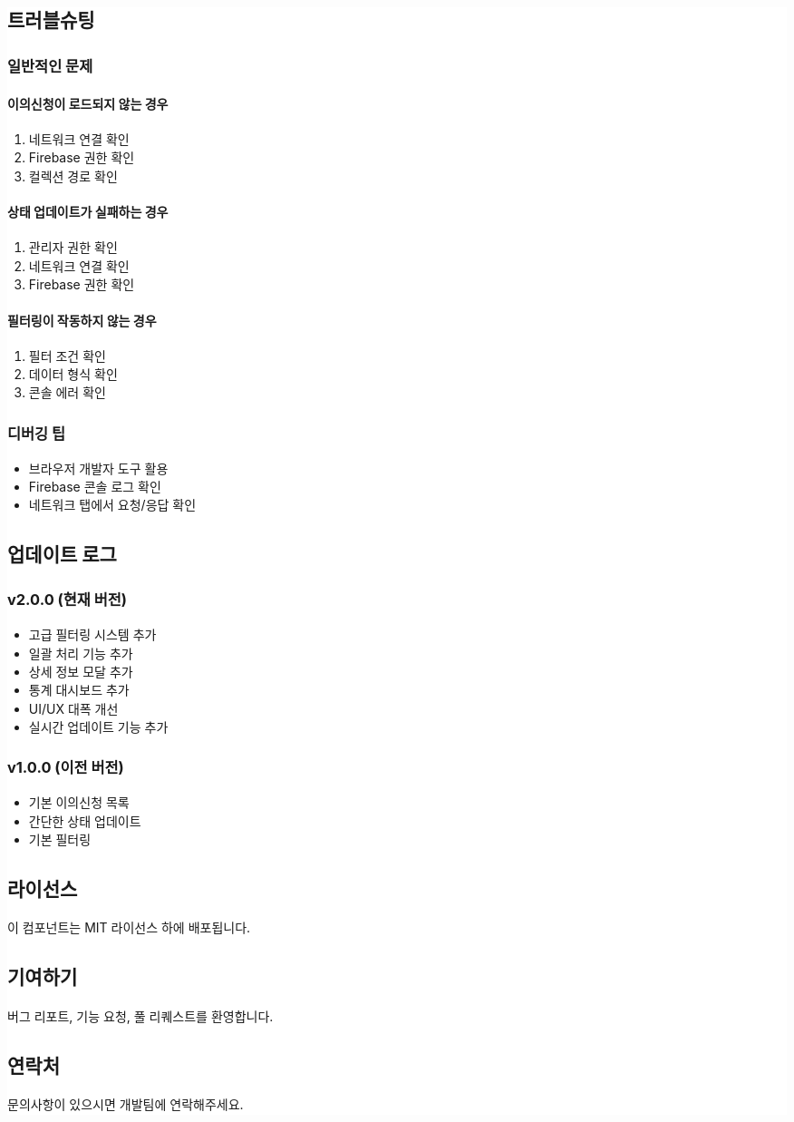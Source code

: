 ## 트러블슈팅

### 일반적인 문제

#### 이의신청이 로드되지 않는 경우
1. 네트워크 연결 확인
2. Firebase 권한 확인
3. 컬렉션 경로 확인

#### 상태 업데이트가 실패하는 경우
1. 관리자 권한 확인
2. 네트워크 연결 확인
3. Firebase 권한 확인

#### 필터링이 작동하지 않는 경우
1. 필터 조건 확인
2. 데이터 형식 확인
3. 콘솔 에러 확인

### 디버깅 팁
- 브라우저 개발자 도구 활용
- Firebase 콘솔 로그 확인
- 네트워크 탭에서 요청/응답 확인

## 업데이트 로그

### v2.0.0 (현재 버전)
- 고급 필터링 시스템 추가
- 일괄 처리 기능 추가
- 상세 정보 모달 추가
- 통계 대시보드 추가
- UI/UX 대폭 개선
- 실시간 업데이트 기능 추가

### v1.0.0 (이전 버전)
- 기본 이의신청 목록
- 간단한 상태 업데이트
- 기본 필터링

## 라이선스

이 컴포넌트는 MIT 라이선스 하에 배포됩니다.

## 기여하기

버그 리포트, 기능 요청, 풀 리퀘스트를 환영합니다.

## 연락처

문의사항이 있으시면 개발팀에 연락해주세요. 